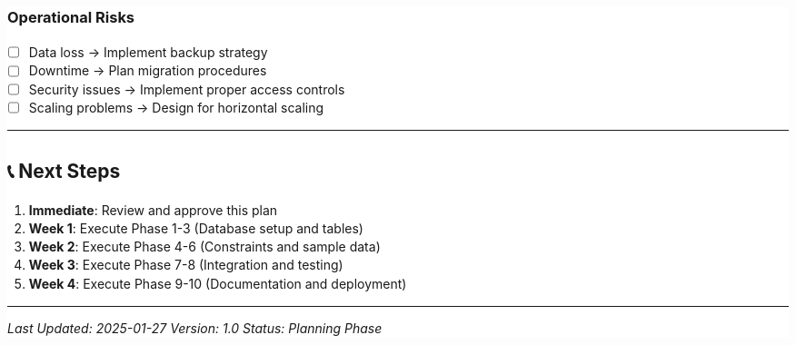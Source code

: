 ### **Operational Risks**
- [ ] Data loss → Implement backup strategy
- [ ] Downtime → Plan migration procedures
- [ ] Security issues → Implement proper access controls
- [ ] Scaling problems → Design for horizontal scaling

---

## 📞 **Next Steps**

1. **Immediate**: Review and approve this plan
2. **Week 1**: Execute Phase 1-3 (Database setup and tables)
3. **Week 2**: Execute Phase 4-6 (Constraints and sample data)
4. **Week 3**: Execute Phase 7-8 (Integration and testing)
5. **Week 4**: Execute Phase 9-10 (Documentation and deployment)

---

*Last Updated: 2025-01-27*
*Version: 1.0*
*Status: Planning Phase* 